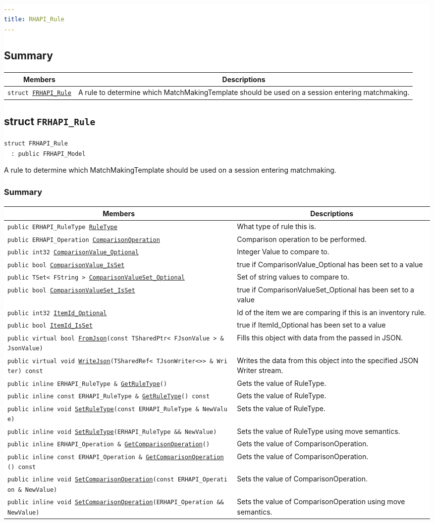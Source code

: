 ```yaml
---
title: RHAPI_Rule
---
```


## Summary

 Members                        | Descriptions                                
--------------------------------|---------------------------------------------
`struct `[`FRHAPI_Rule`](#structFRHAPI__Rule) | A rule to determine which MatchMakingTemplate should be used on a session entering matchmaking.

## struct `FRHAPI_Rule` <a id="structFRHAPI__Rule"></a>

```
struct FRHAPI_Rule
  : public FRHAPI_Model
```

A rule to determine which MatchMakingTemplate should be used on a session entering matchmaking.

### Summary

 Members                        | Descriptions                                
--------------------------------|---------------------------------------------
`public ERHAPI_RuleType `[`RuleType`](#structFRHAPI__Rule_1a4a2e3de3c2a5b24506ee6fbb049a47e5) | What type of rule this is.
`public ERHAPI_Operation `[`ComparisonOperation`](#structFRHAPI__Rule_1a9737a27e7a06796f094f4c9f25417470) | Comparison operation to be performed.
`public int32 `[`ComparisonValue_Optional`](#structFRHAPI__Rule_1ae48e088fee00e8bcf0bd8108ad182ea8) | Integer Value to compare to.
`public bool `[`ComparisonValue_IsSet`](#structFRHAPI__Rule_1a555cfcdd78d7191ceeffba460f395c60) | true if ComparisonValue_Optional has been set to a value
`public TSet< FString > `[`ComparisonValueSet_Optional`](#structFRHAPI__Rule_1a934c3acb7f1dad1f386c16e334791f34) | Set of string values to compare to.
`public bool `[`ComparisonValueSet_IsSet`](#structFRHAPI__Rule_1a1e944a236af868d56f6bf9cb01f2a981) | true if ComparisonValueSet_Optional has been set to a value
`public int32 `[`ItemId_Optional`](#structFRHAPI__Rule_1a634acbd47d35906178ea7d4a8715d76a) | Id of the item we are comparing if this is an inventory rule.
`public bool `[`ItemId_IsSet`](#structFRHAPI__Rule_1ab446ced603f1d0503dbf7e9aa52dd24b) | true if ItemId_Optional has been set to a value
`public virtual bool `[`FromJson`](#structFRHAPI__Rule_1adb7009c567f49d09752f29653c6b8ed9)`(const TSharedPtr< FJsonValue > & JsonValue)` | Fills this object with data from the passed in JSON.
`public virtual void `[`WriteJson`](#structFRHAPI__Rule_1afbd014e5551ae3b06d22bfe9b05be2a2)`(TSharedRef< TJsonWriter<>> & Writer) const` | Writes the data from this object into the specified JSON Writer stream.
`public inline ERHAPI_RuleType & `[`GetRuleType`](#structFRHAPI__Rule_1a168823c366a662e77b21d5b9088fba46)`()` | Gets the value of RuleType.
`public inline const ERHAPI_RuleType & `[`GetRuleType`](#structFRHAPI__Rule_1a150e40e4ab6bcd93172ef04b9e0f86b2)`() const` | Gets the value of RuleType.
`public inline void `[`SetRuleType`](#structFRHAPI__Rule_1a552f079c16b03b9624f30f209df630ac)`(const ERHAPI_RuleType & NewValue)` | Sets the value of RuleType.
`public inline void `[`SetRuleType`](#structFRHAPI__Rule_1aea945a7ea40655263a50e62dea4f05e7)`(ERHAPI_RuleType && NewValue)` | Sets the value of RuleType using move semantics.
`public inline ERHAPI_Operation & `[`GetComparisonOperation`](#structFRHAPI__Rule_1ad12c2f73831d1a133e47369553050d1d)`()` | Gets the value of ComparisonOperation.
`public inline const ERHAPI_Operation & `[`GetComparisonOperation`](#structFRHAPI__Rule_1a31d32f066eeceffb8c09f7d6b5a725af)`() const` | Gets the value of ComparisonOperation.
`public inline void `[`SetComparisonOperation`](#structFRHAPI__Rule_1ab2aeec410c88da70a99ac7920685deec)`(const ERHAPI_Operation & NewValue)` | Sets the value of ComparisonOperation.
`public inline void `[`SetComparisonOperation`](#structFRHAPI__Rule_1ae89880458c268dafbe2d9c1a3a19b0db)`(ERHAPI_Operation && NewValue)` | Sets the value of ComparisonOperation using move semantics.